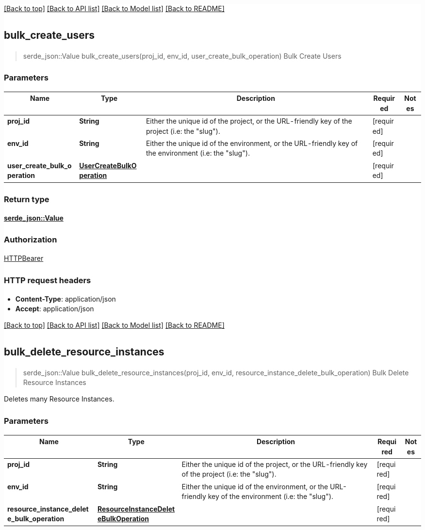 [[Back to top]](#) [[Back to API list]](../README.md#documentation-for-api-endpoints) [[Back to Model list]](../README.md#documentation-for-models) [[Back to README]](../README.md)


## bulk_create_users

> serde_json::Value bulk_create_users(proj_id, env_id, user_create_bulk_operation)
Bulk Create Users

### Parameters


Name | Type | Description  | Required | Notes
------------- | ------------- | ------------- | ------------- | -------------
**proj_id** | **String** | Either the unique id of the project, or the URL-friendly key of the project (i.e: the \"slug\"). | [required] |
**env_id** | **String** | Either the unique id of the environment, or the URL-friendly key of the environment (i.e: the \"slug\"). | [required] |
**user_create_bulk_operation** | [**UserCreateBulkOperation**](UserCreateBulkOperation.md) |  | [required] |

### Return type

[**serde_json::Value**](serde_json::Value.md)

### Authorization

[HTTPBearer](../README.md#HTTPBearer)

### HTTP request headers

- **Content-Type**: application/json
- **Accept**: application/json

[[Back to top]](#) [[Back to API list]](../README.md#documentation-for-api-endpoints) [[Back to Model list]](../README.md#documentation-for-models) [[Back to README]](../README.md)


## bulk_delete_resource_instances

> serde_json::Value bulk_delete_resource_instances(proj_id, env_id, resource_instance_delete_bulk_operation)
Bulk Delete Resource Instances

Deletes many Resource Instances.

### Parameters


Name | Type | Description  | Required | Notes
------------- | ------------- | ------------- | ------------- | -------------
**proj_id** | **String** | Either the unique id of the project, or the URL-friendly key of the project (i.e: the \"slug\"). | [required] |
**env_id** | **String** | Either the unique id of the environment, or the URL-friendly key of the environment (i.e: the \"slug\"). | [required] |
**resource_instance_delete_bulk_operation** | [**ResourceInstanceDeleteBulkOperation**](ResourceInstanceDeleteBulkOperation.md) |  | [required] |
